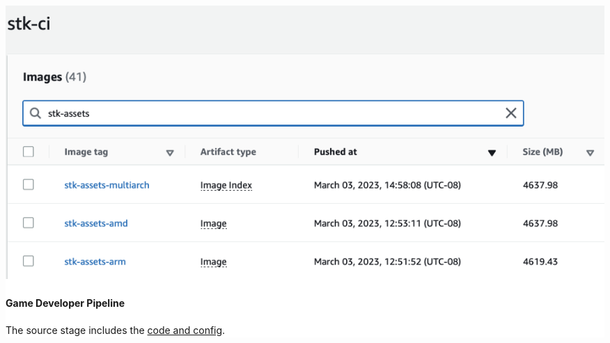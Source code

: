 ![alt text](./readmeimages/stk-assets-ecr.png "Supertuxkart assets pipeline result in ECR")


#### Game Developer Pipeline

The source stage includes the [code and config](./server/stk-code-image-multiarch/). 

